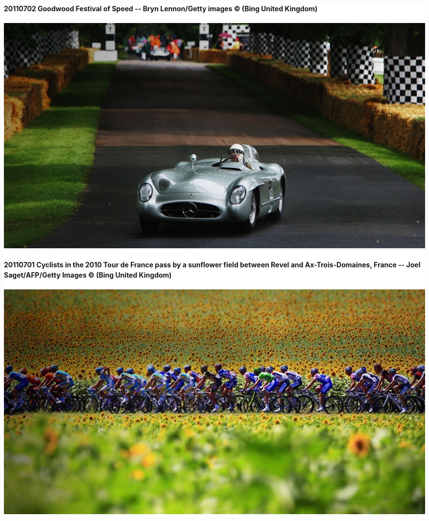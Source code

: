 #### 20110702 Goodwood Festival of Speed -- Bryn Lennon/Getty images © (Bing United Kingdom)

![](20110702_GoodwoodFOS.jpg)

#### 20110701 Cyclists in the 2010 Tour de France pass by a sunflower field between Revel and Ax-Trois-Domaines, France -- Joel Saget/AFP/Getty Images © (Bing United Kingdom)

![](20110701_TourdeFrance.jpg)
